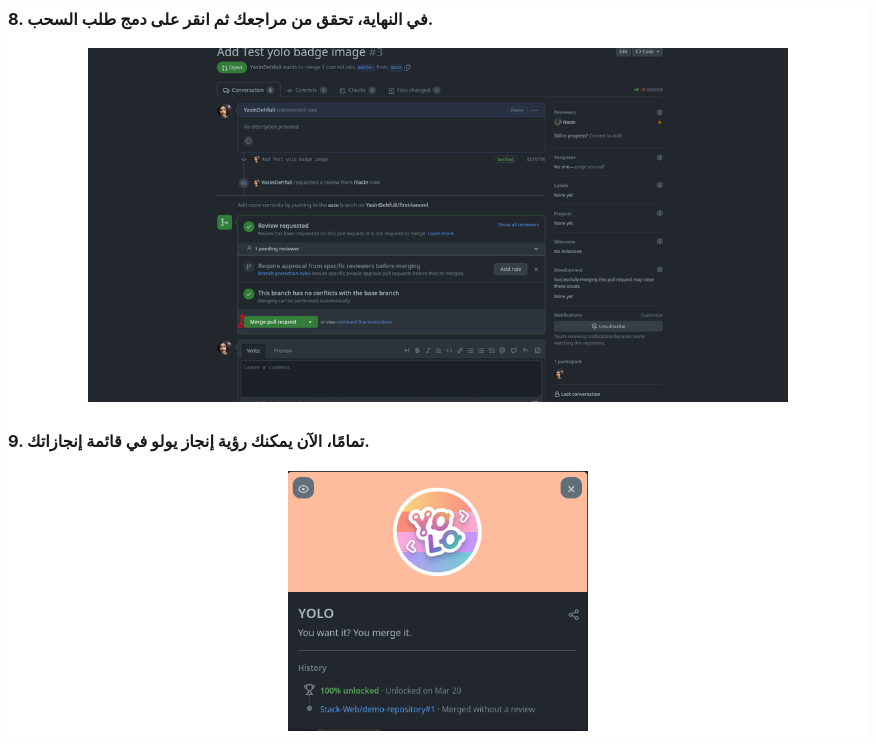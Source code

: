 ### 8. في النهاية، تحقق من مراجعك ثم انقر على دمج طلب السحب.

<div align="center">
<img width="700" src="../img/yolo/yolo-step8.png" alt="yolo-step7.png">
</div>


### 9. تمامًا، الآن يمكنك رؤية إنجاز يولو في قائمة إنجازاتك.

<div align="center">
<img width="300" src="../img/yolo/yolo-step9.png" alt="yolo-finish.png">
</div>
